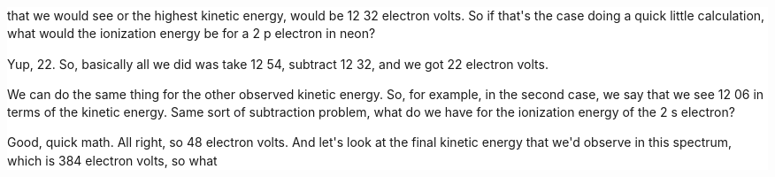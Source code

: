   <span m='771280'>that</span> <span m='771460'>we</span> <span m='771560'>would</span>
  <span m='771730'>see</span> <span m='772300'>or</span> <span m='772480'>the</span>
  <span m='772580'>highest</span> <span m='773040'>kinetic</span> <span m='773230'>energy,</span>
  <span m='773960'>would</span> <span m='774180'>be</span> <span m='774310'>12</span>
  <span m='774740'>32</span> <span m='775030'>electron</span> <span m='775890'>volts.</span>
  <span m='776800'>So</span> <span m='777040'>if</span> <span m='777160'>that's</span>
  <span m='777470'>the</span> <span m='777590'>case</span> <span m='777930'>doing</span>
  <span m='778070'>a</span> <span m='778230'>quick</span> <span m='778470'>little</span>
  <span m='778670'>calculation,</span> <span m='779600'>what</span> <span m='780080'>would</span>
  <span m='780320'>the</span> <span m='780550'>ionization</span> <span m='781250'>energy</span>
  <span m='781620'>be</span> <span m='781810'>for</span> <span m='782000'>a</span>
  <span m='782080'>2</span> <span m='782300'>p</span> <span m='782810'>electron</span>
  <span m='783130'>in</span> <span m='783460'>neon?</span> </p><p><span m='783800'>Yup,</span>
  <span m='786110'>22.</span> <span m='787650'>So,</span> <span m='788290'>basically</span>
  <span m='788800'>all</span> <span m='788990'>we</span> <span m='789130'>did</span>
  <span m='789340'>was</span> <span m='789530'>take</span> <span m='789830'>12</span>
  <span m='790150'>54,</span> <span m='790490'>subtract</span> <span m='791020'>12</span>
  <span m='791510'>32,</span> <span m='792560'>and</span> <span m='792710'>we</span>
  <span m='792780'>got</span> <span m='792990'>22</span> <span m='793290'>electron</span>
  <span m='793540'>volts.</span> </p><p><span m='795250'>We</span> <span m='795550'>can</span>
  <span m='795690'>do</span> <span m='795800'>the</span> <span m='795910'>same</span>
  <span m='796230'>thing</span> <span m='796500'>for</span> <span m='796640'>the</span>
  <span m='796770'>other</span> <span m='797050'>observed</span> <span m='797450'>kinetic</span>
  <span m='797930'>energy.</span> <span m='798010'>So,</span> <span m='798450'>for</span>
  <span m='798630'>example,</span> <span m='799430'>in</span> <span m='799540'>the</span>
  <span m='799620'>second</span> <span m='800010'>case,</span> <span m='800310'>we</span>
  <span m='800430'>say</span> <span m='800680'>that</span> <span m='800830'>we</span>
  <span m='800930'>see</span> <span m='801130'>12</span> <span m='801580'>06</span>
  <span m='802250'>in</span> <span m='802420'>terms</span> <span m='802710'>of</span>
  <span m='802810'>the</span> <span m='802930'>kinetic</span> <span m='803500'>energy.</span>
  <span m='804140'>Same</span> <span m='804500'>sort</span> <span m='804730'>of</span>
  <span m='804890'>subtraction</span> <span m='805380'>problem,</span> <span m='805770'>what</span>
  <span m='805900'>do</span> <span m='805970'>we</span> <span m='806080'>have</span>
  <span m='806330'>for</span> <span m='806430'>the</span> <span m='806540'>ionization</span>
  <span m='807110'>energy</span> <span m='807420'>of</span> <span m='807520'>the</span>
  <span m='807750'>2</span> <span m='807880'>s</span> <span m='808070'>electron?</span>
  </p><p><span m='810100'>Good,</span> <span m='810320'>quick</span> <span m='810590'>math.</span>
  <span m='810980'>All</span> <span m='811160'>right,</span> <span m='811340'>so</span>
  <span m='811500'>48</span> <span m='812000'>electron</span> <span m='812060'>volts.</span>
  <span m='812230'>And</span> <span m='813390'>let's</span> <span m='813570'>look</span>
  <span m='813720'>at</span> <span m='813890'>the</span> <span m='814030'>final</span>
  <span m='814470'>kinetic</span> <span m='814800'>energy</span> <span m='815140'>that</span>
  <span m='815290'>we'd</span> <span m='815430'>observe</span> <span m='815900'>in</span>
  <span m='815950'>this</span> <span m='816000'>spectrum,</span> <span m='816590'>which</span>
  <span m='816790'>is</span> <span m='816990'>384</span> <span m='818280'>electron</span>
  <span m='818460'>volts,</span> <span m='818720'>so</span> <span m='819140'>what</span>
